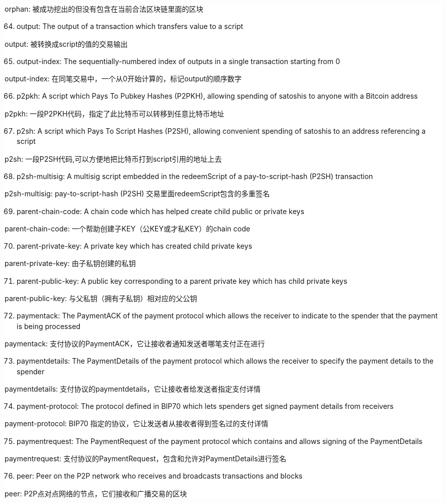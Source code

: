  orphan: 被成功挖出的但没有包含在当前合法区块链里面的区块

64.  output: The output of a transaction which transfers value to a script

 output: 被转换成script的值的交易输出

65.  output-index: The sequentially-numbered index of outputs in a single transaction starting from 0

 output-index: 在同笔交易中，一个从0开始计算的，标记output的顺序数字

66.  p2pkh: A script which Pays To Pubkey Hashes (P2PKH), allowing spending of satoshis to anyone with a Bitcoin address

p2pkh: 一段P2PKH代码，指定了此比特币可以转移到任意比特币地址

67.  p2sh: A script which Pays To Script Hashes (P2SH), allowing convenient spending of satoshis to an address referencing a script

p2sh: 一段P2SH代码,可以方便地把比特币打到script引用的地址上去

68.  p2sh-multisig: A multisig script embedded in the redeemScript of a pay-to-script-hash (P2SH) transaction

p2sh-multisig: pay-to-script-hash (P2SH) 交易里面redeemScript包含的多重签名

69.  parent-chain-code: A chain code which has helped create child public or private keys

parent-chain-code: 一个帮助创建子KEY（公KEY或才私KEY）的chain code

70.  parent-private-key: A private key which has created child private keys

parent-private-key: 由子私钥创建的私钥

71.  parent-public-key: A public key corresponding to a parent private key which has child private keys

parent-public-key: 与父私钥（拥有子私钥）相对应的父公钥

72.  paymentack: The PaymentACK of the payment protocol which allows the receiver to indicate to the spender that the payment is being processed

paymentack: 支付协议的PaymentACK，它让接收者通知发送者哪笔支付正在进行

73.  paymentdetails: The PaymentDetails of the payment protocol which allows the receiver to specify the payment details to the spender

paymentdetails: 支付协议的paymentdetails，它让接收者给发送者指定支付详情

74.  payment-protocol: The protocol defined in BIP70 which lets spenders get signed payment details from receivers

payment-protocol: BIP70 指定的协议，它让发送者从接收者得到签名过的支付详情

75.  paymentrequest: The PaymentRequest of the payment protocol which contains and allows signing of the PaymentDetails

paymentrequest: 支付协议的PaymentRequest，包含和允许对PaymentDetails进行签名

76.  peer: Peer on the P2P network who receives and broadcasts transactions and blocks

peer: P2P点对点网络的节点，它们接收和广播交易的区块
